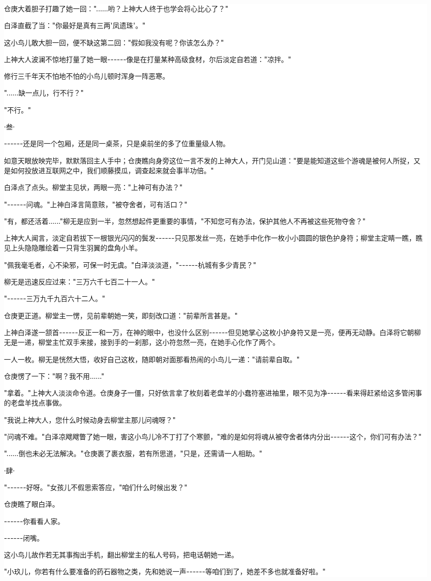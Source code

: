 仓庚大着胆子打趣了她一回："......哟？上神大人终于也学会将心比心了？"

白泽直截了当："你最好是真有三两'凤遗珠'。"

这小鸟儿敢大胆一回，便不缺这第二回："假如我没有呢？你该怎么办？"

上神大人波澜不惊地打量了她一眼------像是在打量某种高级食材，尔后淡定自若道："凉拌。"

修行三千年天不怕地不怕的小鸟儿顿时浑身一阵恶寒。

"......缺一点儿，行不行？"

"不行。"

·叁·

------还是同一个包厢，还是同一桌茶，只是桌前坐的多了位重量级人物。

如意天眼放映完毕，默默落回主人手中；仓庚瞧向身旁这位一言不发的上神大人，开门见山道："要是能知道这些个游魂是被何人所捉，又是如何投放进互联网之中，我们顺藤摸瓜，调查起来就会事半功倍。"

白泽点了点头。柳堂主见状，两眼一亮："上神可有办法？"

"------问魂。"上神白泽言简意赅，"被夺舍者，可有活口？"

"有，都还活着......"柳无是应到一半，忽然想起件更重要的事情，"不知您可有办法，保护其他人不再被这些死物夺舍？"

上神大人闻言，淡定自若拔下一根银光闪闪的鬓发------只见那发丝一亮，在她手中化作一枚小小圆圆的银色护身符；柳堂主定睛一瞧，瞧见上头隐隐雕绘着一只背生羽翼的盘角小羊。

"佩我毫毛者，心不染邪，可保一时无虞。"白泽淡淡道，"------杭城有多少青民？"

柳无是迅速反应过来："三万六千七百二十一人。"

"------三万九千九百六十二人。"

仓庚更正道。柳堂主一愣，见前辈朝她一笑，即刻改口道："前辈所言甚是。"

上神白泽遂一颔首------反正一和一万，在神的眼中，也没什么区别------但见她掌心这枚小护身符又是一亮，便再无动静。白泽将它朝柳无是一递，柳堂主忙双手来接，接到手的一刹那，这小符忽然一亮，在她手心化作了两个。

一人一枚。柳无是恍然大悟，收好自己这枚，随即朝对面那看热闹的小鸟儿一递："请前辈自取。"

仓庚愣了一下："啊？我不用......"

"拿着。"上神大人淡淡命令道。仓庚身子一僵，只好依言拿了枚刻着老盘羊的小蠢符塞进袖里，眼不见为净------看来得赶紧给这多管闲事的老盘羊找点事做。

"我说上神大人，您什么时候动身去柳堂主那儿问魂呀？"

"问魂不难。"白泽凉飕飕瞥了她一眼，害这小鸟儿冷不丁打了个寒颤，"难的是如何将魂从被夺舍者体内分出------这个，你们可有办法？"

"......倒也未必无法解决。"仓庚裹了裹衣服，若有所思道，"只是，还需请一人相助。"

·肆·

"------好呀。"女孩儿不假思索答应，"咱们什么时候出发？"

仓庚瞧了眼白泽。

------你看看人家。

------闭嘴。

这小鸟儿故作若无其事掏出手机，翻出柳堂主的私人号码，把电话朝她一递。

"小玖儿，你若有什么要准备的药石器物之类，先和她说一声------等咱们到了，她差不多也就准备好啦。"
